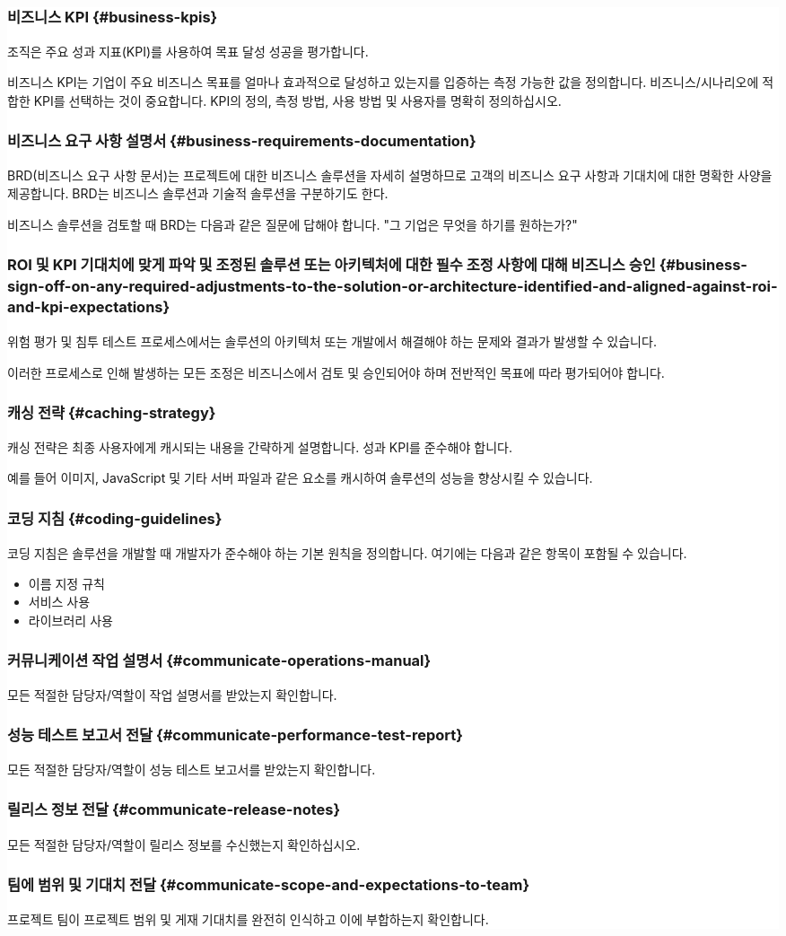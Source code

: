 ### 비즈니스 KPI {#business-kpis}

조직은 주요 성과 지표(KPI)를 사용하여 목표 달성 성공을 평가합니다.

비즈니스 KPI는 기업이 주요 비즈니스 목표를 얼마나 효과적으로 달성하고 있는지를 입증하는 측정 가능한 값을 정의합니다. 비즈니스/시나리오에 적합한 KPI를 선택하는 것이 중요합니다. KPI의 정의, 측정 방법, 사용 방법 및 사용자를 명확히 정의하십시오.

### 비즈니스 요구 사항 설명서 {#business-requirements-documentation}

BRD(비즈니스 요구 사항 문서)는 프로젝트에 대한 비즈니스 솔루션을 자세히 설명하므로 고객의 비즈니스 요구 사항과 기대치에 대한 명확한 사양을 제공합니다. BRD는 비즈니스 솔루션과 기술적 솔루션을 구분하기도 한다.

비즈니스 솔루션을 검토할 때 BRD는 다음과 같은 질문에 답해야 합니다.
&quot;그 기업은 무엇을 하기를 원하는가?&quot;

### ROI 및 KPI 기대치에 맞게 파악 및 조정된 솔루션 또는 아키텍처에 대한 필수 조정 사항에 대해 비즈니스 승인 {#business-sign-off-on-any-required-adjustments-to-the-solution-or-architecture-identified-and-aligned-against-roi-and-kpi-expectations}

위험 평가 및 침투 테스트 프로세스에서는 솔루션의 아키텍처 또는 개발에서 해결해야 하는 문제와 결과가 발생할 수 있습니다.

이러한 프로세스로 인해 발생하는 모든 조정은 비즈니스에서 검토 및 승인되어야 하며 전반적인 목표에 따라 평가되어야 합니다.

### 캐싱 전략 {#caching-strategy}

캐싱 전략은 최종 사용자에게 캐시되는 내용을 간략하게 설명합니다. 성과 KPI를 준수해야 합니다.

예를 들어 이미지, JavaScript 및 기타 서버 파일과 같은 요소를 캐시하여 솔루션의 성능을 향상시킬 수 있습니다.

### 코딩 지침 {#coding-guidelines}

코딩 지침은 솔루션을 개발할 때 개발자가 준수해야 하는 기본 원칙을 정의합니다. 여기에는 다음과 같은 항목이 포함될 수 있습니다.

* 이름 지정 규칙
* 서비스 사용
* 라이브러리 사용

### 커뮤니케이션 작업 설명서 {#communicate-operations-manual}

모든 적절한 담당자/역할이 작업 설명서를 받았는지 확인합니다.

### 성능 테스트 보고서 전달 {#communicate-performance-test-report}

모든 적절한 담당자/역할이 성능 테스트 보고서를 받았는지 확인합니다.

### 릴리스 정보 전달 {#communicate-release-notes}

모든 적절한 담당자/역할이 릴리스 정보를 수신했는지 확인하십시오.

### 팀에 범위 및 기대치 전달 {#communicate-scope-and-expectations-to-team}

프로젝트 팀이 프로젝트 범위 및 게재 기대치를 완전히 인식하고 이에 부합하는지 확인합니다.
